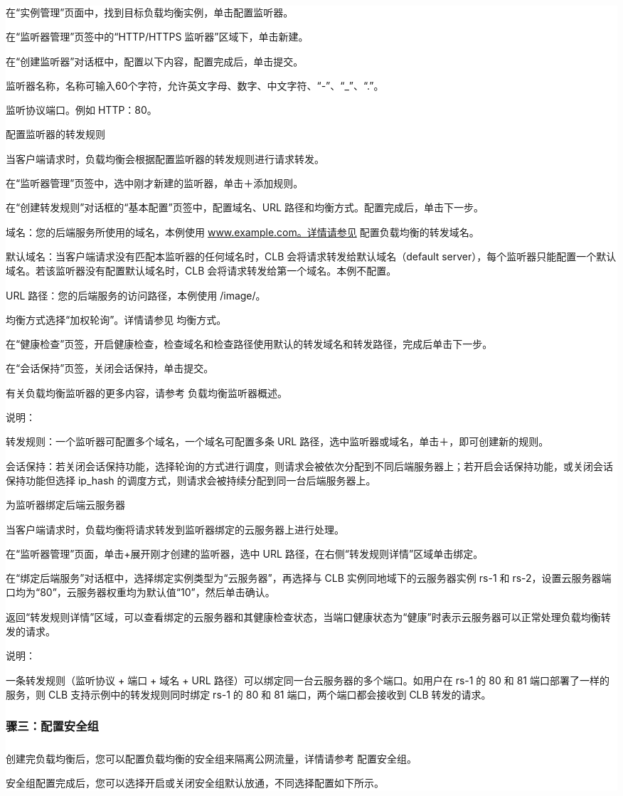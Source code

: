 在“实例管理”页面中，找到目标负载均衡实例，单击配置监听器。

在“监听器管理”页签中的“HTTP/HTTPS 监听器”区域下，单击新建。

在“创建监听器”对话框中，配置以下内容，配置完成后，单击提交。

监听器名称，名称可输入60个字符，允许英文字母、数字、中文字符、“-”、“_”、“.”。

监听协议端口。例如 HTTP：80。

配置监听器的转发规则

当客户端请求时，负载均衡会根据配置监听器的转发规则进行请求转发。

在“监听器管理”页签中，选中刚才新建的监听器，单击＋添加规则。

在“创建转发规则”对话框的“基本配置”页签中，配置域名、URL 路径和均衡方式。配置完成后，单击下一步。

域名：您的后端服务所使用的域名，本例使用 www.example.com。详情请参见 配置负载均衡的转发域名。

默认域名：当客户端请求没有匹配本监听器的任何域名时，CLB 会将请求转发给默认域名（default server），每个监听器只能配置一个默认域名。若该监听器没有配置默认域名时，CLB 会将请求转发给第一个域名。本例不配置。

URL 路径：您的后端服务的访问路径，本例使用 /image/。

均衡方式选择“加权轮询”。详情请参见 均衡方式。


在“健康检查”页签，开启健康检查，检查域名和检查路径使用默认的转发域名和转发路径，完成后单击下一步。

在“会话保持”页签，关闭会话保持，单击提交。

有关负载均衡监听器的更多内容，请参考 负载均衡监听器概述。

说明：

转发规则：一个监听器可配置多个域名，一个域名可配置多条 URL 路径，选中监听器或域名，单击＋，即可创建新的规则。

会话保持：若关闭会话保持功能，选择轮询的方式进行调度，则请求会被依次分配到不同后端服务器上；若开启会话保持功能，或关闭会话保持功能但选择 ip_hash 的调度方式，则请求会被持续分配到同一台后端服务器上。

为监听器绑定后端云服务器

当客户端请求时，负载均衡将请求转发到监听器绑定的云服务器上进行处理。

在“监听器管理”页面，单击+展开刚才创建的监听器，选中 URL 路径，在右侧“转发规则详情”区域单击绑定。

在“绑定后端服务”对话框中，选择绑定实例类型为“云服务器”，再选择与 CLB 实例同地域下的云服务器实例 rs-1 和 rs-2，设置云服务器端口均为“80”，云服务器权重均为默认值“10”，然后单击确认。

返回“转发规则详情”区域，可以查看绑定的云服务器和其健康检查状态，当端口健康状态为“健康”时表示云服务器可以正常处理负载均衡转发的请求。

说明：

一条转发规则（监听协议 + 端口 + 域名 + URL 路径）可以绑定同一台云服务器的多个端口。如用户在 rs-1 的 80 和 81 端口部署了一样的服务，则 CLB 支持示例中的转发规则同时绑定 rs-1 的 80 和 81 端口，两个端口都会接收到 CLB 转发的请求。


### 骤三：配置安全组
### 
创建完负载均衡后，您可以配置负载均衡的安全组来隔离公网流量，详情请参考 配置安全组。

安全组配置完成后，您可以选择开启或关闭安全组默认放通，不同选择配置如下所示。
